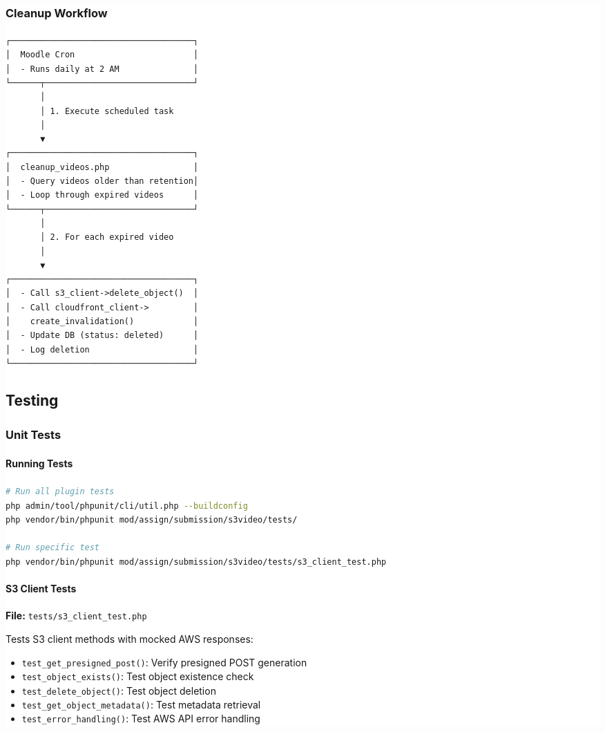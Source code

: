### Cleanup Workflow

```
┌─────────────────────────────────────┐
│  Moodle Cron                        │
│  - Runs daily at 2 AM               │
└──────┬──────────────────────────────┘
       │
       │ 1. Execute scheduled task
       │
       ▼
┌─────────────────────────────────────┐
│  cleanup_videos.php                 │
│  - Query videos older than retention│
│  - Loop through expired videos      │
└──────┬──────────────────────────────┘
       │
       │ 2. For each expired video
       │
       ▼
┌─────────────────────────────────────┐
│  - Call s3_client->delete_object()  │
│  - Call cloudfront_client->         │
│    create_invalidation()            │
│  - Update DB (status: deleted)      │
│  - Log deletion                     │
└─────────────────────────────────────┘
```

## Testing

### Unit Tests

#### Running Tests

```bash
# Run all plugin tests
php admin/tool/phpunit/cli/util.php --buildconfig
php vendor/bin/phpunit mod/assign/submission/s3video/tests/

# Run specific test
php vendor/bin/phpunit mod/assign/submission/s3video/tests/s3_client_test.php
```

#### S3 Client Tests

**File:** `tests/s3_client_test.php`

Tests S3 client methods with mocked AWS responses:
- `test_get_presigned_post()`: Verify presigned POST generation
- `test_object_exists()`: Test object existence check
- `test_delete_object()`: Test object deletion
- `test_get_object_metadata()`: Test metadata retrieval
- `test_error_handling()`: Test AWS API error handling
